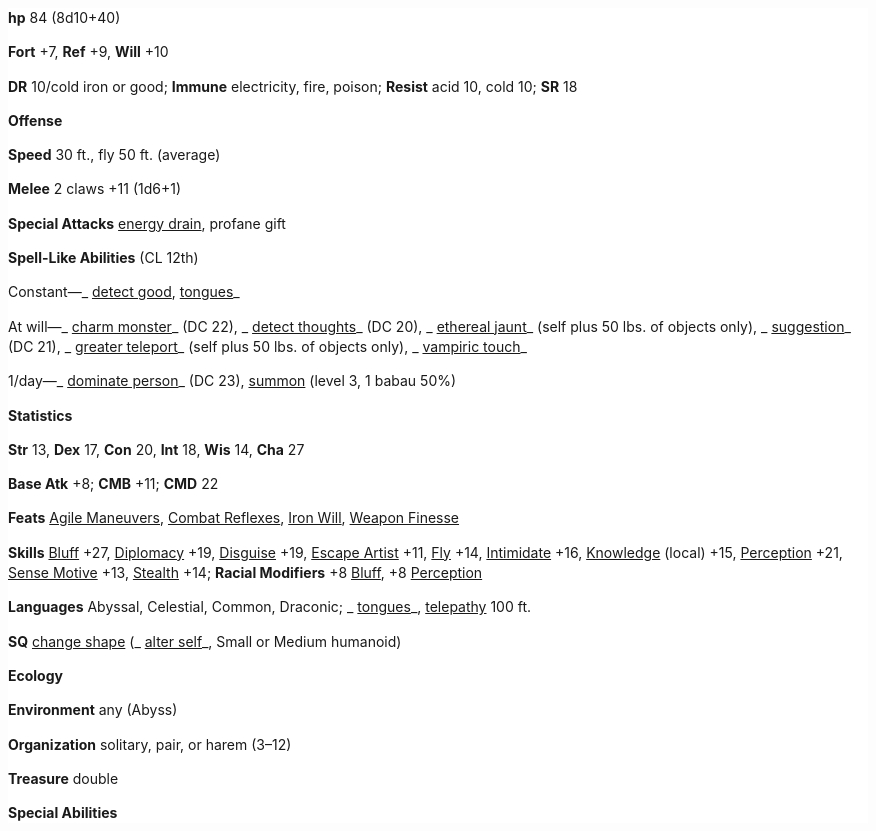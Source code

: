 **hp** 84 (8d10+40)

**Fort** +7, **Ref** +9, **Will** +10

**DR** 10/cold iron or good; **Immune** electricity, fire, poison; **Resist** acid 10, cold 10; **SR** 18

**Offense**

**Speed** 30 ft., fly 50 ft. (average)

**Melee** 2 claws +11 (1d6+1)

**Special Attacks** [energy drain](universalMonsterRules#_energy-drain), profane gift

**Spell-Like Abilities** (CL 12th)

Constant—_ [detect good](../spell_dir/detectGood#_detect-good), [tongues](../spell_dir/tongues#_tongues)_

At will—_ [charm monster](../spell_dir/charmMonster#_charm-monster)_ (DC 22), _ [detect thoughts](../spell_dir/detectThoughts#_detect-thoughts)_ (DC 20), _ [ethereal jaunt](../spell_dir/etherealJaunt#_ethereal-jaunt)_ (self plus 50 lbs. of objects only), _ [suggestion](../spell_dir/suggestion#_suggestion)_ (DC 21), _ [greater teleport](../spell_dir/teleport#_teleport-greater)_ (self plus 50 lbs. of objects only), _ [vampiric touch](../spell_dir/vampiricTouch#_vampiric-touch)_

1/day—_ [dominate person](../spell_dir/dominatePerson#_dominate-person)_ (DC 23), [summon](universalMonsterRules#_summon) (level 3, 1 babau 50%)

**Statistics**

**Str** 13, **Dex** 17, **Con** 20, **Int** 18, **Wis** 14, **Cha** 27

**Base Atk** +8; **CMB** +11; **CMD** 22

**Feats** [Agile Maneuvers](../feats#_agile-maneuvers), [Combat Reflexes](../feats#_combat-reflexes), [Iron Will](../feats#_iron-will), [Weapon Finesse](../feats#_weapon-finesse)

**Skills** [Bluff](../skill_dir/bluff#_bluff) +27, [Diplomacy](../skill_dir/diplomacy#_diplomacy) +19, [Disguise](../skill_dir/disguise#_disguise) +19, [Escape Artist](../skill_dir/escapeArtist#_escape-artist) +11, [Fly](../skill_dir/fly#_fly) +14, [Intimidate](../skill_dir/intimidate#_intimidate) +16, [Knowledge](../skill_dir/knowledge#_knowledge) (local) +15, [Perception](../skill_dir/perception#_perception) +21, [Sense Motive](../skill_dir/senseMotive#_sense-motive) +13, [Stealth](../skill_dir/stealth#_stealth) +14; **Racial Modifiers** +8 [Bluff](../skill_dir/bluff#_bluff), +8 [Perception](../skill_dir/perception#_perception)

**Languages** Abyssal, Celestial, Common, Draconic; _ [tongues](../spell_dir/tongues#_tongues)_, [telepathy](universalMonsterRules#_telepathy) 100 ft.

**SQ** [change shape](universalMonsterRules#_change-shape) (_ [alter self](../spell_dir/alterSelf#_alter-self)_, Small or Medium humanoid)

**Ecology**

**Environment** any (Abyss)

**Organization** solitary, pair, or harem (3–12)

**Treasure** double

**Special Abilities**
